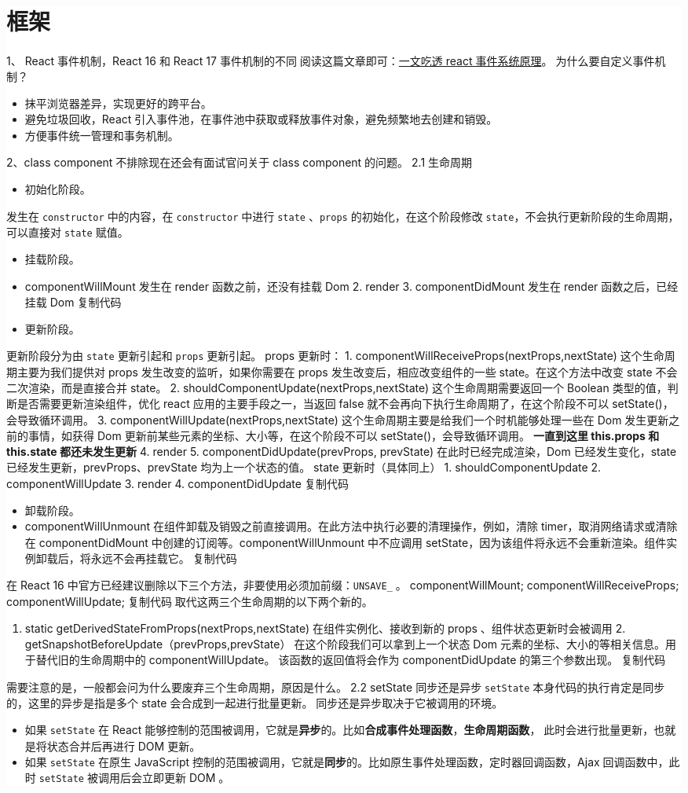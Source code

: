 # 框架

1、 React 事件机制，React 16 和 React 17 事件机制的不同
阅读这篇文章即可：[一文吃透 react 事件系统原理](https://link.zhihu.com/?target=https%3A//juejin.cn/post/6955636911214067720)。
为什么要自定义事件机制？

- 抹平浏览器差异，实现更好的跨平台。
- 避免垃圾回收，React 引入事件池，在事件池中获取或释放事件对象，避免频繁地去创建和销毁。
- 方便事件统一管理和事务机制。

2、class component
不排除现在还会有面试官问关于 class component 的问题。
2.1 生命周期

- 初始化阶段。

发生在 `constructor` 中的内容，在 `constructor` 中进行 `state` 、`props` 的初始化，在这个阶段修改 `state`，不会执行更新阶段的生命周期，可以直接对 `state` 赋值。

- 挂载阶段。
- componentWillMount 发生在 render 函数之前，还没有挂载 Dom 2. render 3. componentDidMount 发生在 render 函数之后，已经挂载 Dom 复制代码

- 更新阶段。

更新阶段分为由 `state` 更新引起和 `props` 更新引起。
props 更新时： 1. componentWillReceiveProps(nextProps,nextState) 这个生命周期主要为我们提供对 props 发生改变的监听，如果你需要在 props 发生改变后，相应改变组件的一些 state。在这个方法中改变 state 不会二次渲染，而是直接合并 state。 2. shouldComponentUpdate(nextProps,nextState) 这个生命周期需要返回一个 Boolean 类型的值，判断是否需要更新渲染组件，优化 react 应用的主要手段之一，当返回 false 就不会再向下执行生命周期了，在这个阶段不可以 setState()，会导致循环调用。 3. componentWillUpdate(nextProps,nextState) 这个生命周期主要是给我们一个时机能够处理一些在 Dom 发生更新之前的事情，如获得 Dom 更新前某些元素的坐标、大小等，在这个阶段不可以 setState()，会导致循环调用。 **一直到这里 this.props 和 this.state 都还未发生更新** 4. render 5. componentDidUpdate(prevProps, prevState) 在此时已经完成渲染，Dom 已经发生变化，state 已经发生更新，prevProps、prevState 均为上一个状态的值。 state 更新时（具体同上） 1. shouldComponentUpdate 2. componentWillUpdate 3. render 4. componentDidUpdate 复制代码

- 卸载阶段。
- componentWillUnmount 在组件卸载及销毁之前直接调用。在此方法中执行必要的清理操作，例如，清除 timer，取消网络请求或清除在 componentDidMount 中创建的订阅等。componentWillUnmount 中不应调用 setState，因为该组件将永远不会重新渲染。组件实例卸载后，将永远不会再挂载它。 复制代码

在 React 16 中官方已经建议删除以下三个方法，非要使用必须加前缀：`UNSAVE_` 。
componentWillMount; componentWillReceiveProps; componentWillUpdate; 复制代码
取代这两三个生命周期的以下两个新的。

1. static getDerivedStateFromProps(nextProps,nextState) 在组件实例化、接收到新的 props 、组件状态更新时会被调用 2. getSnapshotBeforeUpdate（prevProps,prevState） 在这个阶段我们可以拿到上一个状态 Dom 元素的坐标、大小的等相关信息。用于替代旧的生命周期中的 componentWillUpdate。 该函数的返回值将会作为 componentDidUpdate 的第三个参数出现。 复制代码

需要注意的是，一般都会问为什么要废弃三个生命周期，原因是什么。
2.2 setState 同步还是异步
`setState` 本身代码的执行肯定是同步的，这里的异步是指是多个 state 会合成到一起进行批量更新。 同步还是异步取决于它被调用的环境。

- 如果 `setState` 在 React 能够控制的范围被调用，它就是**异步**的。比如**合成事件处理函数**，**生命周期函数**， 此时会进行批量更新，也就是将状态合并后再进行 DOM 更新。
- 如果 `setState` 在原生 JavaScript 控制的范围被调用，它就是**同步**的。比如原生事件处理函数，定时器回调函数，Ajax 回调函数中，此时 `setState` 被调用后会立即更新 DOM 。
